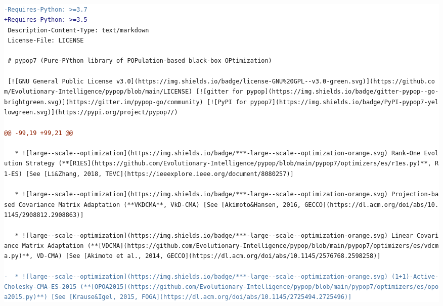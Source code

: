 ```diff
-Requires-Python: >=3.7
+Requires-Python: >=3.5
 Description-Content-Type: text/markdown
 License-File: LICENSE
 
 # pypop7 (Pure-PYthon library of POPulation-based black-box OPtimization)
 
 [![GNU General Public License v3.0](https://img.shields.io/badge/license-GNU%20GPL--v3.0-green.svg)](https://github.com/Evolutionary-Intelligence/pypop/blob/main/LICENSE) [![gitter for pypop](https://img.shields.io/badge/gitter-pypop--go-brightgreen.svg)](https://gitter.im/pypop-go/community) [![PyPI for pypop7](https://img.shields.io/badge/PyPI-pypop7-yellowgreen.svg)](https://pypi.org/project/pypop7/)
 
@@ -99,19 +99,21 @@
 
   * ![large--scale--optimization](https://img.shields.io/badge/***-large--scale--optimization-orange.svg) Rank-One Evolution Strategy (**[R1ES](https://github.com/Evolutionary-Intelligence/pypop/blob/main/pypop7/optimizers/es/r1es.py)**, R1-ES) [See [Li&Zhang, 2018, TEVC](https://ieeexplore.ieee.org/document/8080257)]
 
   * ![large--scale--optimization](https://img.shields.io/badge/***-large--scale--optimization-orange.svg) Projection-based Covariance Matrix Adaptation (**VKDCMA**, VkD-CMA) [See [Akimoto&Hansen, 2016, GECCO](https://dl.acm.org/doi/abs/10.1145/2908812.2908863)]
 
   * ![large--scale--optimization](https://img.shields.io/badge/***-large--scale--optimization-orange.svg) Linear Covariance Matrix Adaptation (**[VDCMA](https://github.com/Evolutionary-Intelligence/pypop/blob/main/pypop7/optimizers/es/vdcma.py)**, VD-CMA) [See [Akimoto et al., 2014, GECCO](https://dl.acm.org/doi/abs/10.1145/2576768.2598258)]
 
-  * ![large--scale--optimization](https://img.shields.io/badge/***-large--scale--optimization-orange.svg) (1+1)-Active-Cholesky-CMA-ES-2015 (**[OPOA2015](https://github.com/Evolutionary-Intelligence/pypop/blob/main/pypop7/optimizers/es/opoa2015.py)**) [See [Krause&Igel, 2015, FOGA](https://dl.acm.org/doi/abs/10.1145/2725494.2725496)]
